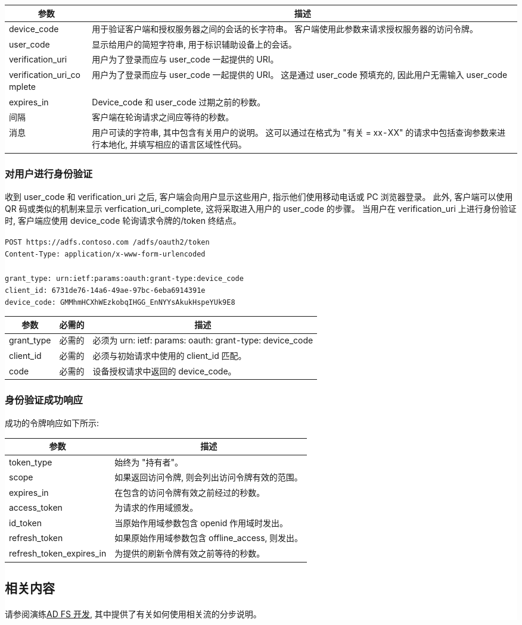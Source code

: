 |参数|描述|
|-----|-----| 
|device_code|用于验证客户端和授权服务器之间的会话的长字符串。 客户端使用此参数来请求授权服务器的访问令牌。| 
|user_code|显示给用户的简短字符串, 用于标识辅助设备上的会话。| 
|verification_uri|用户为了登录而应与 user_code 一起提供的 URI。| 
|verification_uri_complete|用户为了登录而应与 user_code 一起提供的 URI。 这是通过 user_code 预填充的, 因此用户无需输入 user_code| 
|expires_in|Device_code 和 user_code 过期之前的秒数。| 
|间隔|客户端在轮询请求之间应等待的秒数。| 
|消息|用户可读的字符串, 其中包含有关用户的说明。 这可以通过在格式为 "有关 = xx-XX" 的请求中包括查询参数来进行本地化, 并填写相应的语言区域性代码。  

### <a name="authenticating-the-user"></a>对用户进行身份验证 
收到 user_code 和 verification_uri 之后, 客户端会向用户显示这些用户, 指示他们使用移动电话或 PC 浏览器登录。 此外, 客户端可以使用 QR 码或类似的机制来显示 verfication_uri_complete, 这将采取进入用户的 user_code 的步骤。 当用户在 verification_uri 上进行身份验证时, 客户端应使用 device_code 轮询请求令牌的/token 终结点。 

```
POST https://adfs.contoso.com /adfs/oauth2/token 
Content-Type: application/x-www-form-urlencoded 
 
grant_type: urn:ietf:params:oauth:grant-type:device_code 
client_id: 6731de76-14a6-49ae-97bc-6eba6914391e 
device_code: GMMhmHCXhWEzkobqIHGG_EnNYYsAkukHspeYUk9E8 
```


|参数|必需的|描述|
|-----|-----|-----| 
|grant_type|必需的|必须为 urn: ietf: params: oauth: grant-type: device_code| 
|client_id|必需的|必须与初始请求中使用的 client_id 匹配。| 
|code|必需的|设备授权请求中返回的 device_code。|

### <a name="successful-authentication-response"></a>身份验证成功响应 
成功的令牌响应如下所示:  


|参数|描述|
|-----|-----| 
|token_type|始终为 "持有者"。| 
|scope|如果返回访问令牌, 则会列出访问令牌有效的范围。| 
|expires_in|在包含的访问令牌有效之前经过的秒数。| 
|access_token|为请求的作用域颁发。| 
|id_token|当原始作用域参数包含 openid 作用域时发出。| 
|refresh_token|如果原始作用域参数包含 offline_access, 则发出。| 
|refresh_token_expires_in|为提供的刷新令牌有效之前等待的秒数。| 


## <a name="related-content"></a>相关内容  
请参阅演练[AD FS 开发](../AD-FS-Development.md), 其中提供了有关如何使用相关流的分步说明。 
